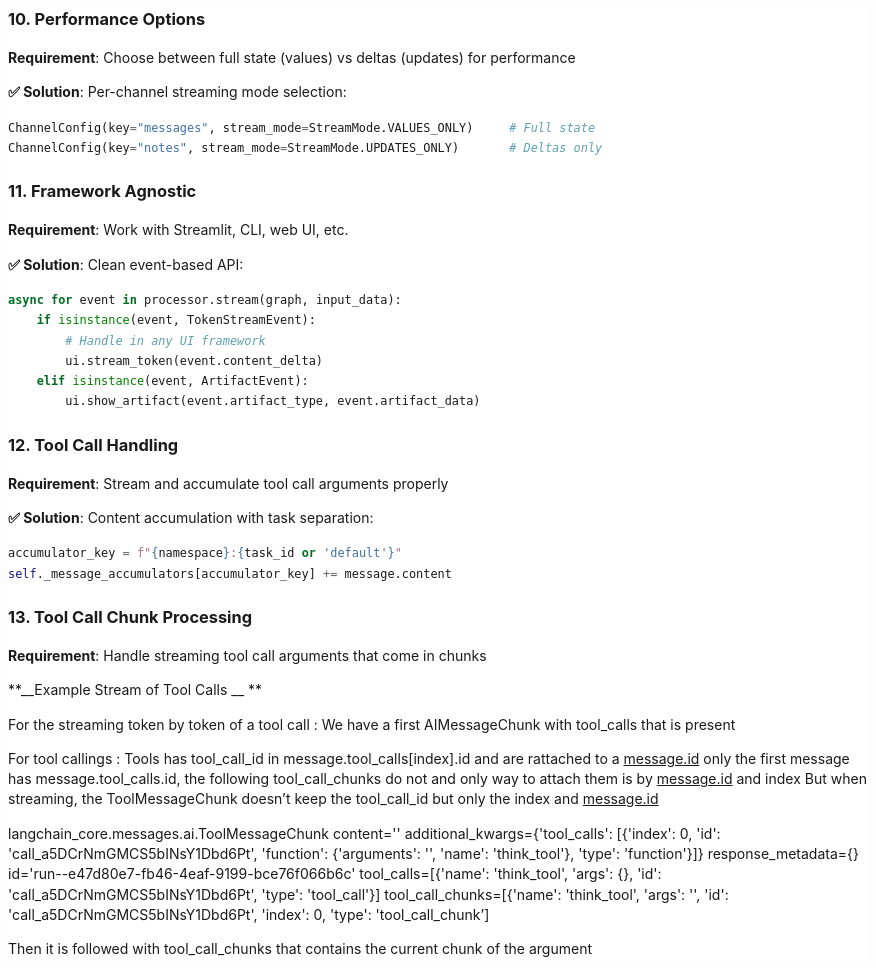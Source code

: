 ### 10. **Performance Options**
**Requirement**: Choose between full state (values) vs deltas (updates) for performance

**✅ Solution**: Per-channel streaming mode selection:
```python
ChannelConfig(key="messages", stream_mode=StreamMode.VALUES_ONLY)     # Full state
ChannelConfig(key="notes", stream_mode=StreamMode.UPDATES_ONLY)       # Deltas only
```

### 11. **Framework Agnostic**
**Requirement**: Work with Streamlit, CLI, web UI, etc.

**✅ Solution**: Clean event-based API:
```python
async for event in processor.stream(graph, input_data):
    if isinstance(event, TokenStreamEvent):
        # Handle in any UI framework
        ui.stream_token(event.content_delta)
    elif isinstance(event, ArtifactEvent):
        ui.show_artifact(event.artifact_type, event.artifact_data)
```

### 12. **Tool Call Handling**
**Requirement**: Stream and accumulate tool call arguments properly

**✅ Solution**: Content accumulation with task separation:
```python
accumulator_key = f"{namespace}:{task_id or 'default'}"
self._message_accumulators[accumulator_key] += message.content
```

### 13. **Tool Call Chunk Processing**
**Requirement**: Handle streaming tool call arguments that come in chunks

**__Example Stream of Tool Calls  __ **

For the streaming token by token of a tool call : 
We have a first AIMessageChunk with tool_calls that is present

For tool callings : Tools has tool_call_id in message.tool_calls[index].id and are rattached to a [message.id](https://message.id)
only the first message has message.tool_calls.id, the following tool_call_chunks do not  and only way to attach them is by [message.id](https://message.id) and index
But when streaming, the ToolMessageChunk  doesn’t keep the tool_call_id but only the index and [message.id](https://message.id)

langchain_core.messages.ai.ToolMessageChunk
content='' additional_kwargs={'tool_calls': [{'index': 0, 'id': 'call_a5DCrNmGMCS5bINsY1Dbd6Pt', 'function': {'arguments': '', 'name': 'think_tool'}, 'type': 'function'}]} response_metadata={} id='run--e47d80e7-fb46-4eaf-9199-bce76f066b6c' tool_calls=[{'name': 'think_tool', 'args': {}, 'id': 'call_a5DCrNmGMCS5bINsY1Dbd6Pt', 'type': 'tool_call'}] tool_call_chunks=[{'name': 'think_tool', 'args': '', 'id': 'call_a5DCrNmGMCS5bINsY1Dbd6Pt', 'index': 0, 'type': 'tool_call_chunk’]

Then it is followed with tool_call_chunks that contains the current chunk of the argument
